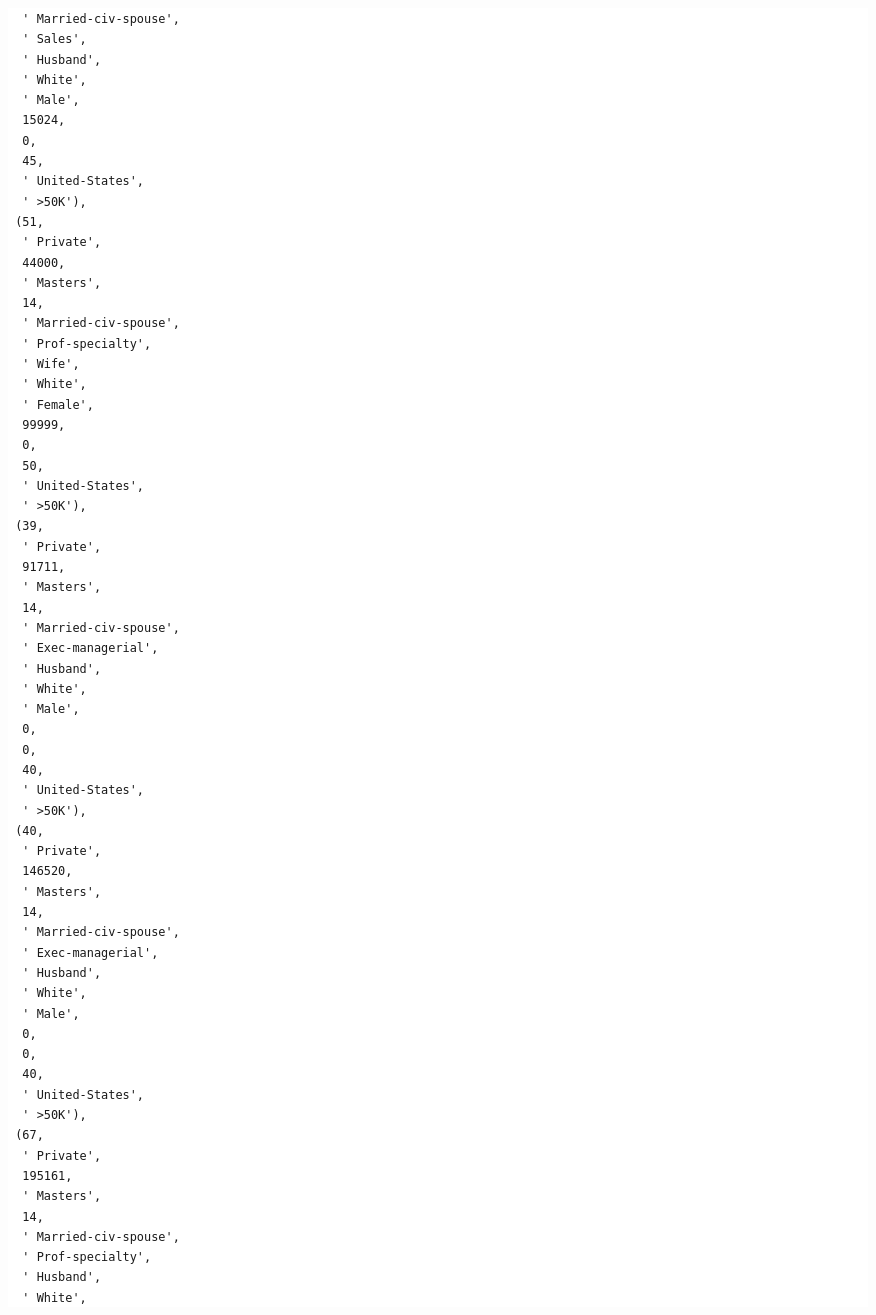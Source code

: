       ' Married-civ-spouse',
      ' Sales',
      ' Husband',
      ' White',
      ' Male',
      15024,
      0,
      45,
      ' United-States',
      ' >50K'),
     (51,
      ' Private',
      44000,
      ' Masters',
      14,
      ' Married-civ-spouse',
      ' Prof-specialty',
      ' Wife',
      ' White',
      ' Female',
      99999,
      0,
      50,
      ' United-States',
      ' >50K'),
     (39,
      ' Private',
      91711,
      ' Masters',
      14,
      ' Married-civ-spouse',
      ' Exec-managerial',
      ' Husband',
      ' White',
      ' Male',
      0,
      0,
      40,
      ' United-States',
      ' >50K'),
     (40,
      ' Private',
      146520,
      ' Masters',
      14,
      ' Married-civ-spouse',
      ' Exec-managerial',
      ' Husband',
      ' White',
      ' Male',
      0,
      0,
      40,
      ' United-States',
      ' >50K'),
     (67,
      ' Private',
      195161,
      ' Masters',
      14,
      ' Married-civ-spouse',
      ' Prof-specialty',
      ' Husband',
      ' White',